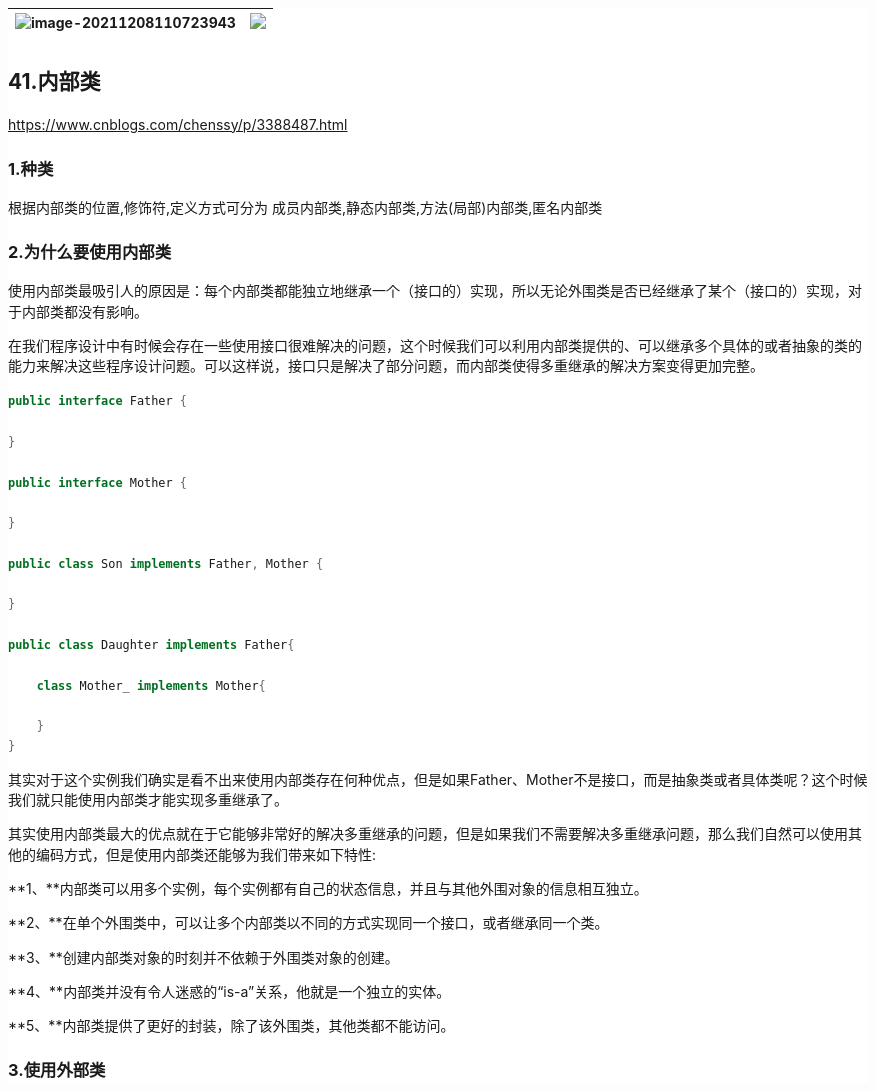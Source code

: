 | ![image-20211208110723943](C:\Users\皮皮虾\AppData\Roaming\Typora\typora-user-images\image-20211208110723943.png) | ![](C:\Users\皮皮虾\AppData\Roaming\Typora\typora-user-images\image-20211208110404265.png) |
| ------------------------------------------------------------ | ------------------------------------------------------------ |



## 41.内部类

https://www.cnblogs.com/chenssy/p/3388487.html

### 1.种类

根据内部类的位置,修饰符,定义方式可分为 成员内部类,静态内部类,方法(局部)内部类,匿名内部类

### 2.为什么要使用内部类

使用内部类最吸引人的原因是：每个内部类都能独立地继承一个（接口的）实现，所以无论外围类是否已经继承了某个（接口的）实现，对于内部类都没有影响。

在我们程序设计中有时候会存在一些使用接口很难解决的问题，这个时候我们可以利用内部类提供的、可以继承多个具体的或者抽象的类的能力来解决这些程序设计问题。可以这样说，接口只是解决了部分问题，而内部类使得多重继承的解决方案变得更加完整。

```java
public interface Father {

}

public interface Mother {

}

public class Son implements Father, Mother {

}

public class Daughter implements Father{

    class Mother_ implements Mother{
        
    }
}
```

其实对于这个实例我们确实是看不出来使用内部类存在何种优点，但是如果Father、Mother不是接口，而是抽象类或者具体类呢？这个时候我们就只能使用内部类才能实现多重继承了。

其实使用内部类最大的优点就在于它能够非常好的解决多重继承的问题，但是如果我们不需要解决多重继承问题，那么我们自然可以使用其他的编码方式，但是使用内部类还能够为我们带来如下特性:

   **1、**内部类可以用多个实例，每个实例都有自己的状态信息，并且与其他外围对象的信息相互独立。

   **2、**在单个外围类中，可以让多个内部类以不同的方式实现同一个接口，或者继承同一个类。

   **3、**创建内部类对象的时刻并不依赖于外围类对象的创建。

   **4、**内部类并没有令人迷惑的“is-a”关系，他就是一个独立的实体。

   **5、**内部类提供了更好的封装，除了该外围类，其他类都不能访问。

### 3.使用外部类
